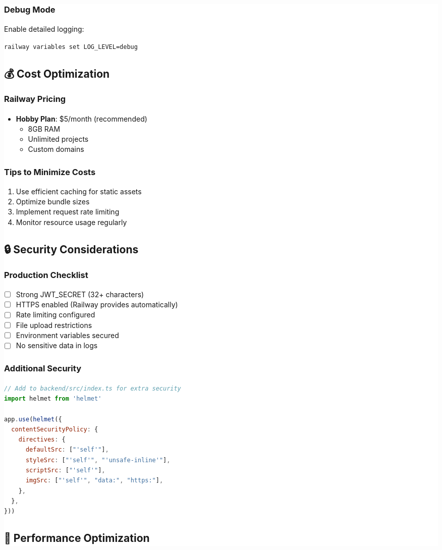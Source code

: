 ### Debug Mode
Enable detailed logging:
```bash
railway variables set LOG_LEVEL=debug
```

## 💰 Cost Optimization

### Railway Pricing
- **Hobby Plan**: $5/month (recommended)
  - 8GB RAM
  - Unlimited projects
  - Custom domains

### Tips to Minimize Costs
1. Use efficient caching for static assets
2. Optimize bundle sizes
3. Implement request rate limiting
4. Monitor resource usage regularly

## 🔒 Security Considerations

### Production Checklist
- [ ] Strong JWT_SECRET (32+ characters)
- [ ] HTTPS enabled (Railway provides automatically)
- [ ] Rate limiting configured
- [ ] File upload restrictions
- [ ] Environment variables secured
- [ ] No sensitive data in logs

### Additional Security
```javascript
// Add to backend/src/index.ts for extra security
import helmet from 'helmet'

app.use(helmet({
  contentSecurityPolicy: {
    directives: {
      defaultSrc: ["'self'"],
      styleSrc: ["'self'", "'unsafe-inline'"],
      scriptSrc: ["'self'"],
      imgSrc: ["'self'", "data:", "https:"],
    },
  },
}))
```

## 🎯 Performance Optimization

